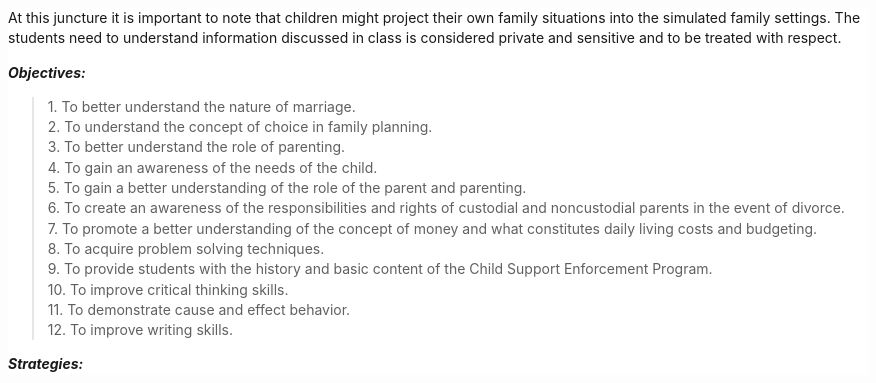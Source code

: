 At this juncture it is important to note that children might project their own family situations into the simulated family settings. The students need to understand information discussed in class is considered private and sensitive and to be treated with respect.
</p>
<p>
<b>
<i>
<i>
<b>
Objectives:
</b>
</i>
</i>
</b>
<br/>
</p>
<blockquote>
<dl>
<dt>
1. To better understand the nature of marriage.
<dt>
2. To understand the concept of choice in family planning.
<dt>
3. To better understand the role of parenting.
<dt>
4. To gain an awareness of the needs of the child.
<dt>
5. To gain a better understanding of the role of the parent and parenting.
<dt>
6. To create an awareness of the responsibilities and rights of custodial and noncustodial parents in the event of divorce.
<dt>
7. To promote a better understanding of the concept of money and what constitutes daily living costs and budgeting.
<dt>
8. To acquire problem solving techniques.
<dt>
9. To provide students with the history and basic content of the Child Support Enforcement Program.
<dt>
10. To improve critical thinking skills.
<dt>
11. To demonstrate cause and effect behavior.
<dt>
12. To improve writing skills.
</dt>
</dt>
</dt>
</dt>
</dt>
</dt>
</dt>
</dt>
</dt>
</dt>
</dt>
</dt>
</dl>
</blockquote>
<p>
<b>
<i>
<i>
<b>
Strategies: